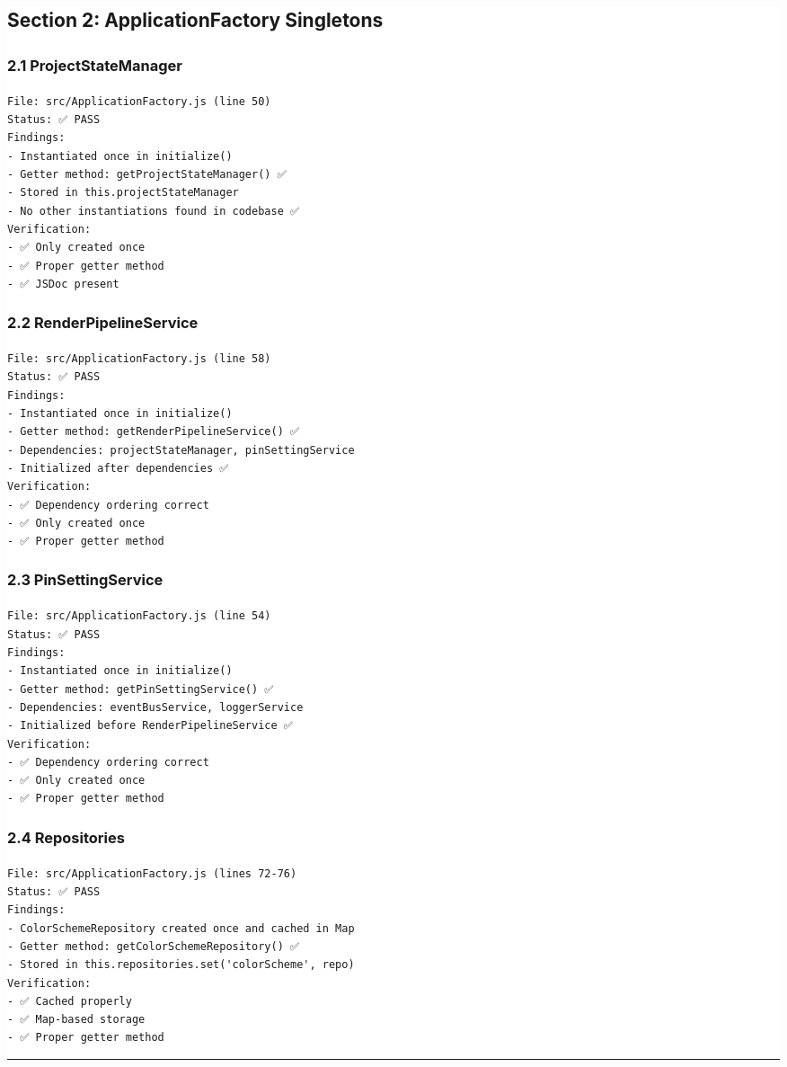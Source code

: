 
## Section 2: ApplicationFactory Singletons

### 2.1 ProjectStateManager
```
File: src/ApplicationFactory.js (line 50)
Status: ✅ PASS
Findings:
- Instantiated once in initialize()
- Getter method: getProjectStateManager() ✅
- Stored in this.projectStateManager
- No other instantiations found in codebase ✅
Verification:
- ✅ Only created once
- ✅ Proper getter method
- ✅ JSDoc present
```

### 2.2 RenderPipelineService
```
File: src/ApplicationFactory.js (line 58)
Status: ✅ PASS
Findings:
- Instantiated once in initialize()
- Getter method: getRenderPipelineService() ✅
- Dependencies: projectStateManager, pinSettingService
- Initialized after dependencies ✅
Verification:
- ✅ Dependency ordering correct
- ✅ Only created once
- ✅ Proper getter method
```

### 2.3 PinSettingService
```
File: src/ApplicationFactory.js (line 54)
Status: ✅ PASS
Findings:
- Instantiated once in initialize()
- Getter method: getPinSettingService() ✅
- Dependencies: eventBusService, loggerService
- Initialized before RenderPipelineService ✅
Verification:
- ✅ Dependency ordering correct
- ✅ Only created once
- ✅ Proper getter method
```

### 2.4 Repositories
```
File: src/ApplicationFactory.js (lines 72-76)
Status: ✅ PASS
Findings:
- ColorSchemeRepository created once and cached in Map
- Getter method: getColorSchemeRepository() ✅
- Stored in this.repositories.set('colorScheme', repo)
Verification:
- ✅ Cached properly
- ✅ Map-based storage
- ✅ Proper getter method
```

---